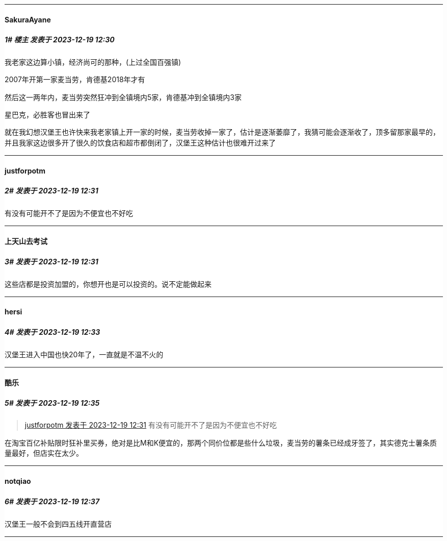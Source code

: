 
*****

####  SakuraAyane  
##### 1#       楼主       发表于 2023-12-19 12:30

我老家这边算小镇，经济尚可的那种，(上过全国百强镇)

2007年开第一家麦当劳，肯德基2018年才有

然后这一两年内，麦当劳突然狂冲到全镇境内5家，肯德基冲到全镇境内3家

星巴克，必胜客也冒出来了

就在我幻想汉堡王也许快来我老家镇上开一家的时候，麦当劳收掉一家了，估计是逐渐萎靡了，我猜可能会逐渐收了，顶多留那家最早的，并且我家这边很多开了很久的饮食店和超市都倒闭了，汉堡王这种估计也很难开过来了

*****

####  justforpotm  
##### 2#       发表于 2023-12-19 12:31

有没有可能开不了是因为不便宜也不好吃

*****

####  上天山去考试  
##### 3#       发表于 2023-12-19 12:31

这些店都是投资加盟的，你想开也是可以投资的。说不定能做起来

*****

####  hersi  
##### 4#       发表于 2023-12-19 12:33

汉堡王进入中国也快20年了，一直就是不温不火的

*****

####  酷乐  
##### 5#       发表于 2023-12-19 12:35

<blockquote><a href="httphttps://bbs.saraba1st.com/2b/forum.php?mod=redirect&amp;goto=findpost&amp;pid=63374615&amp;ptid=2164667" target="_blank">justforpotm 发表于 2023-12-19 12:31</a>
有没有可能开不了是因为不便宜也不好吃</blockquote>
在淘宝百亿补贴限时狂补里买券，绝对是比M和K便宜的，那两个同价位都是些什么垃圾，麦当劳的薯条已经成牙签了，其实德克士薯条质量最好，但店实在太少。

*****

####  notqiao  
##### 6#       发表于 2023-12-19 12:37

汉堡王一般不会到四五线开直营店

*****
